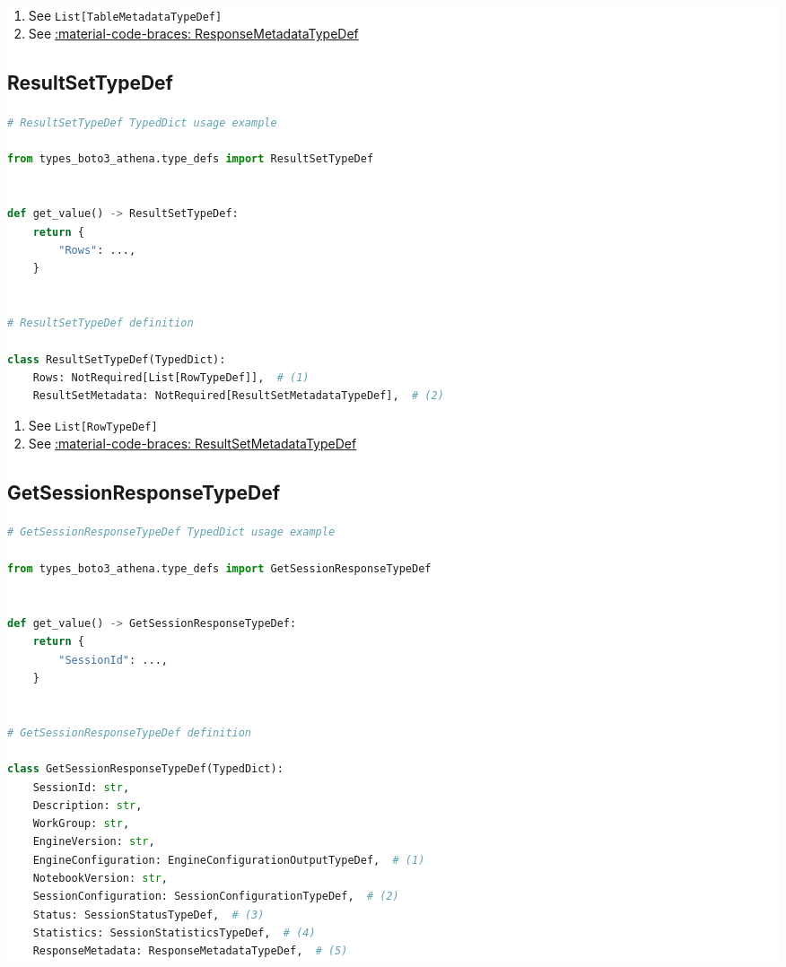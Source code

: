 ```python
```

1. See `List[TableMetadataTypeDef]`
2. See [:material-code-braces: ResponseMetadataTypeDef](./type_defs.md#responsemetadatatypedef)

## ResultSetTypeDef

```python
# ResultSetTypeDef TypedDict usage example

from types_boto3_athena.type_defs import ResultSetTypeDef


def get_value() -> ResultSetTypeDef:
    return {
        "Rows": ...,
    }


# ResultSetTypeDef definition

class ResultSetTypeDef(TypedDict):
    Rows: NotRequired[List[RowTypeDef]],  # (1)
    ResultSetMetadata: NotRequired[ResultSetMetadataTypeDef],  # (2)
```

1. See `List[RowTypeDef]`
2. See [:material-code-braces: ResultSetMetadataTypeDef](./type_defs.md#resultsetmetadatatypedef)

## GetSessionResponseTypeDef

```python
# GetSessionResponseTypeDef TypedDict usage example

from types_boto3_athena.type_defs import GetSessionResponseTypeDef


def get_value() -> GetSessionResponseTypeDef:
    return {
        "SessionId": ...,
    }


# GetSessionResponseTypeDef definition

class GetSessionResponseTypeDef(TypedDict):
    SessionId: str,
    Description: str,
    WorkGroup: str,
    EngineVersion: str,
    EngineConfiguration: EngineConfigurationOutputTypeDef,  # (1)
    NotebookVersion: str,
    SessionConfiguration: SessionConfigurationTypeDef,  # (2)
    Status: SessionStatusTypeDef,  # (3)
    Statistics: SessionStatisticsTypeDef,  # (4)
    ResponseMetadata: ResponseMetadataTypeDef,  # (5)
```

